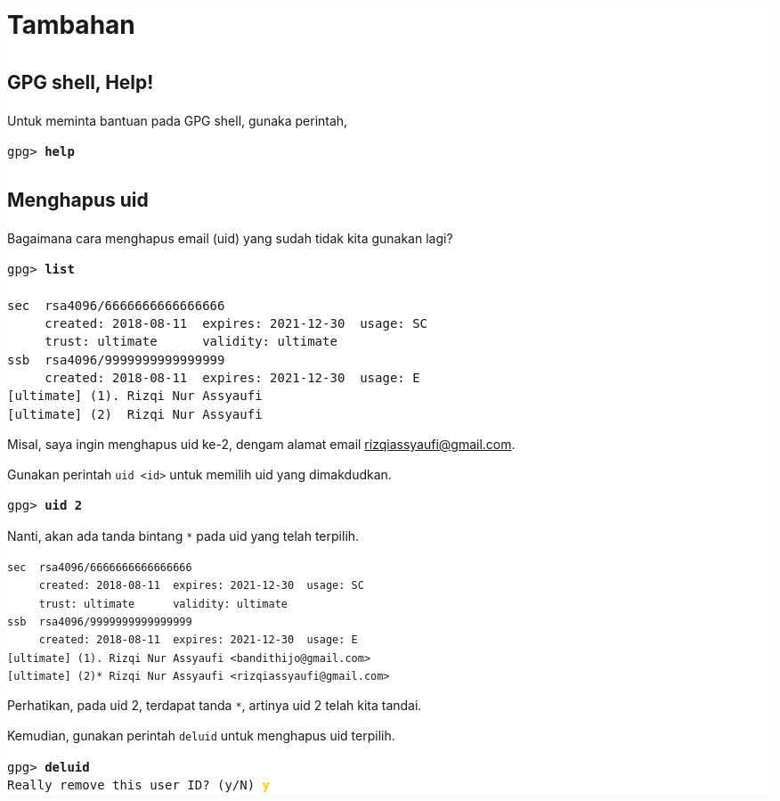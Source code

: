 # Tambahan

## GPG shell, Help!

Untuk meminta bantuan pada GPG shell, gunaka perintah,

<pre>
<span class="cmd">gpg> </span><b>help</b>
</pre>

## Menghapus uid

Bagaimana cara menghapus email (uid) yang sudah tidak kita gunakan lagi?

<pre>
<span class="cmd">gpg> </span><b>list</b>

sec  rsa4096/6666666666666666
     created: 2018-08-11  expires: 2021-12-30  usage: SC
     trust: ultimate      validity: ultimate
ssb  rsa4096/9999999999999999
     created: 2018-08-11  expires: 2021-12-30  usage: E
[ultimate] (1). Rizqi Nur Assyaufi <bandithijo@gmail.com>
[ultimate] (2)  Rizqi Nur Assyaufi <rizqiassyaufi@gmail.com>
</pre>

Misal, saya ingin menghapus uid ke-2, dengam alamat email rizqiassyaufi@gmail.com.

Gunakan perintah `uid <id>` untuk memilih uid yang dimakdudkan.

<pre>
<span class="cmd">gpg> </span><b>uid 2</b>
</pre>

Nanti, akan ada tanda bintang `*` pada uid yang telah terpilih.

```
sec  rsa4096/6666666666666666
     created: 2018-08-11  expires: 2021-12-30  usage: SC
     trust: ultimate      validity: ultimate
ssb  rsa4096/9999999999999999
     created: 2018-08-11  expires: 2021-12-30  usage: E
[ultimate] (1). Rizqi Nur Assyaufi <bandithijo@gmail.com>
[ultimate] (2)* Rizqi Nur Assyaufi <rizqiassyaufi@gmail.com>
```

Perhatikan, pada uid 2, terdapat tanda `*`, artinya uid 2 telah kita tandai.

Kemudian, gunakan perintah `deluid` untuk menghapus uid terpilih.

<pre>
<span class="cmd">gpg> </span><b>deluid</b>
Really remove this user ID? (y/N) <span style="font-weight:bold;color:#FFCC00;">y</span>
</pre>
